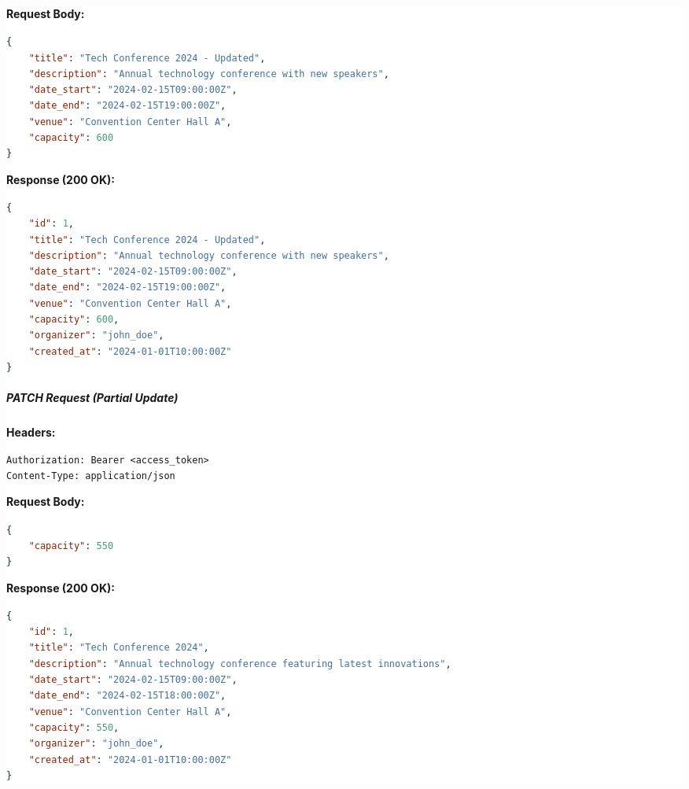 **Request Body:**
```json
{
    "title": "Tech Conference 2024 - Updated",
    "description": "Annual technology conference with new speakers",
    "date_start": "2024-02-15T09:00:00Z",
    "date_end": "2024-02-15T19:00:00Z",
    "venue": "Convention Center Hall A",
    "capacity": 600
}
```

**Response (200 OK):**
```json
{
    "id": 1,
    "title": "Tech Conference 2024 - Updated",
    "description": "Annual technology conference with new speakers",
    "date_start": "2024-02-15T09:00:00Z",
    "date_end": "2024-02-15T19:00:00Z",
    "venue": "Convention Center Hall A",
    "capacity": 600,
    "organizer": "john_doe",
    "created_at": "2024-01-01T10:00:00Z"
}
```

##### PATCH Request (Partial Update)

**Headers:**
```
Authorization: Bearer <access_token>
Content-Type: application/json
```

**Request Body:**
```json
{
    "capacity": 550
}
```

**Response (200 OK):**
```json
{
    "id": 1,
    "title": "Tech Conference 2024",
    "description": "Annual technology conference featuring latest innovations",
    "date_start": "2024-02-15T09:00:00Z",
    "date_end": "2024-02-15T18:00:00Z",
    "venue": "Convention Center Hall A",
    "capacity": 550,
    "organizer": "john_doe",
    "created_at": "2024-01-01T10:00:00Z"
}
```
